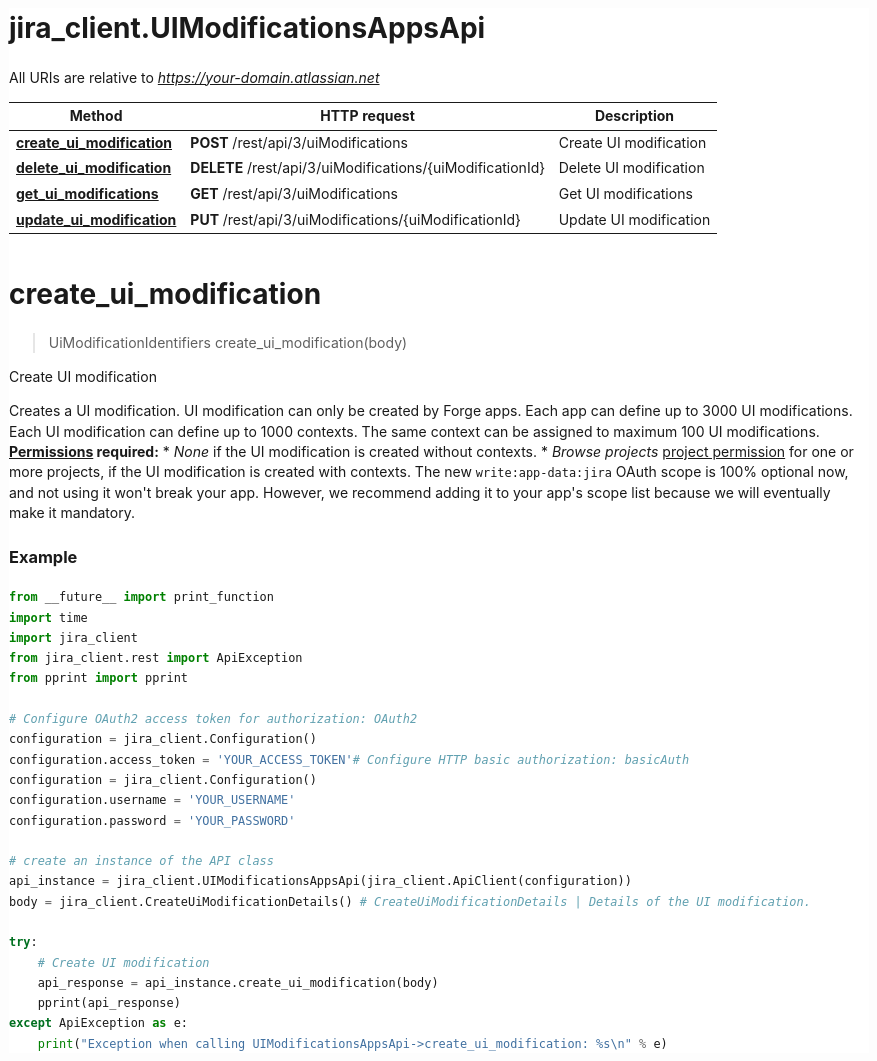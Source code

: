 # jira_client.UIModificationsAppsApi

All URIs are relative to *https://your-domain.atlassian.net*

Method | HTTP request | Description
------------- | ------------- | -------------
[**create_ui_modification**](UIModificationsAppsApi.md#create_ui_modification) | **POST** /rest/api/3/uiModifications | Create UI modification
[**delete_ui_modification**](UIModificationsAppsApi.md#delete_ui_modification) | **DELETE** /rest/api/3/uiModifications/{uiModificationId} | Delete UI modification
[**get_ui_modifications**](UIModificationsAppsApi.md#get_ui_modifications) | **GET** /rest/api/3/uiModifications | Get UI modifications
[**update_ui_modification**](UIModificationsAppsApi.md#update_ui_modification) | **PUT** /rest/api/3/uiModifications/{uiModificationId} | Update UI modification

# **create_ui_modification**
> UiModificationIdentifiers create_ui_modification(body)

Create UI modification

Creates a UI modification. UI modification can only be created by Forge apps.  Each app can define up to 3000 UI modifications. Each UI modification can define up to 1000 contexts. The same context can be assigned to maximum 100 UI modifications.  **[Permissions](#permissions) required:**   *  *None* if the UI modification is created without contexts.  *  *Browse projects* [project permission](https://confluence.atlassian.com/x/yodKLg) for one or more projects, if the UI modification is created with contexts.  The new `write:app-data:jira` OAuth scope is 100% optional now, and not using it won't break your app. However, we recommend adding it to your app's scope list because we will eventually make it mandatory.

### Example
```python
from __future__ import print_function
import time
import jira_client
from jira_client.rest import ApiException
from pprint import pprint

# Configure OAuth2 access token for authorization: OAuth2
configuration = jira_client.Configuration()
configuration.access_token = 'YOUR_ACCESS_TOKEN'# Configure HTTP basic authorization: basicAuth
configuration = jira_client.Configuration()
configuration.username = 'YOUR_USERNAME'
configuration.password = 'YOUR_PASSWORD'

# create an instance of the API class
api_instance = jira_client.UIModificationsAppsApi(jira_client.ApiClient(configuration))
body = jira_client.CreateUiModificationDetails() # CreateUiModificationDetails | Details of the UI modification.

try:
    # Create UI modification
    api_response = api_instance.create_ui_modification(body)
    pprint(api_response)
except ApiException as e:
    print("Exception when calling UIModificationsAppsApi->create_ui_modification: %s\n" % e)
```
